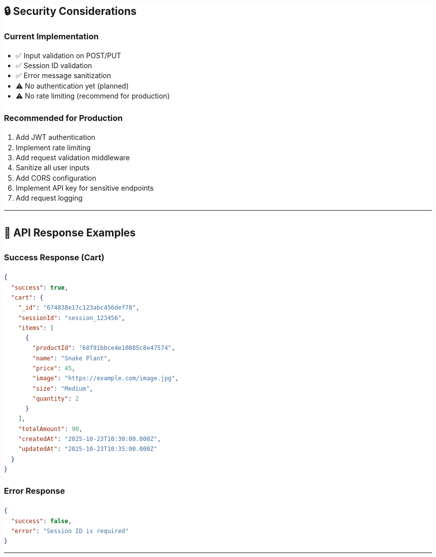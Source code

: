 ## 🔒 Security Considerations

### Current Implementation
- ✅ Input validation on POST/PUT
- ✅ Session ID validation
- ✅ Error message sanitization
- ⚠️ No authentication yet (planned)
- ⚠️ No rate limiting (recommend for production)

### Recommended for Production
1. Add JWT authentication
2. Implement rate limiting
3. Add request validation middleware
4. Sanitize all user inputs
5. Add CORS configuration
6. Implement API key for sensitive endpoints
7. Add request logging

---

## 📝 API Response Examples

### Success Response (Cart)
```json
{
  "success": true,
  "cart": {
    "_id": "674838e17c123abc456def78",
    "sessionId": "session_123456",
    "items": [
      {
        "productId": "68f91bbce4e10885c8e47574",
        "name": "Snake Plant",
        "price": 45,
        "image": "https://example.com/image.jpg",
        "size": "Medium",
        "quantity": 2
      }
    ],
    "totalAmount": 90,
    "createdAt": "2025-10-23T10:30:00.000Z",
    "updatedAt": "2025-10-23T10:35:00.000Z"
  }
}
```

### Error Response
```json
{
  "success": false,
  "error": "Session ID is required"
}
```

---